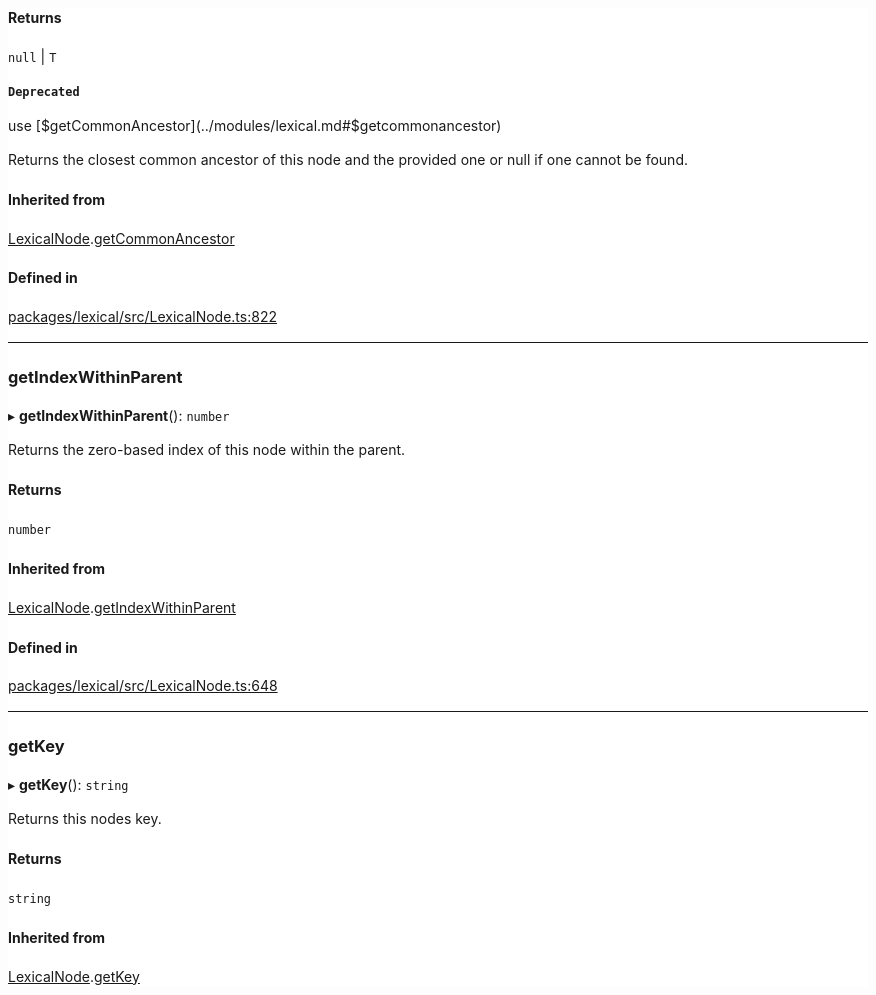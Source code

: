 #### Returns

``null`` \| `T`

**`Deprecated`**

use [$getCommonAncestor](../modules/lexical.md#$getcommonancestor)

Returns the closest common ancestor of this node and the provided one or null
if one cannot be found.

#### Inherited from

[LexicalNode](lexical.LexicalNode.md).[getCommonAncestor](lexical.LexicalNode.md#getcommonancestor)

#### Defined in

[packages/lexical/src/LexicalNode.ts:822](https://github.com/QubitPi/lexical/tree/main/packages/lexical/src/LexicalNode.ts#L822)

___

### getIndexWithinParent

▸ **getIndexWithinParent**(): `number`

Returns the zero-based index of this node within the parent.

#### Returns

`number`

#### Inherited from

[LexicalNode](lexical.LexicalNode.md).[getIndexWithinParent](lexical.LexicalNode.md#getindexwithinparent)

#### Defined in

[packages/lexical/src/LexicalNode.ts:648](https://github.com/QubitPi/lexical/tree/main/packages/lexical/src/LexicalNode.ts#L648)

___

### getKey

▸ **getKey**(): `string`

Returns this nodes key.

#### Returns

`string`

#### Inherited from

[LexicalNode](lexical.LexicalNode.md).[getKey](lexical.LexicalNode.md#getkey)
